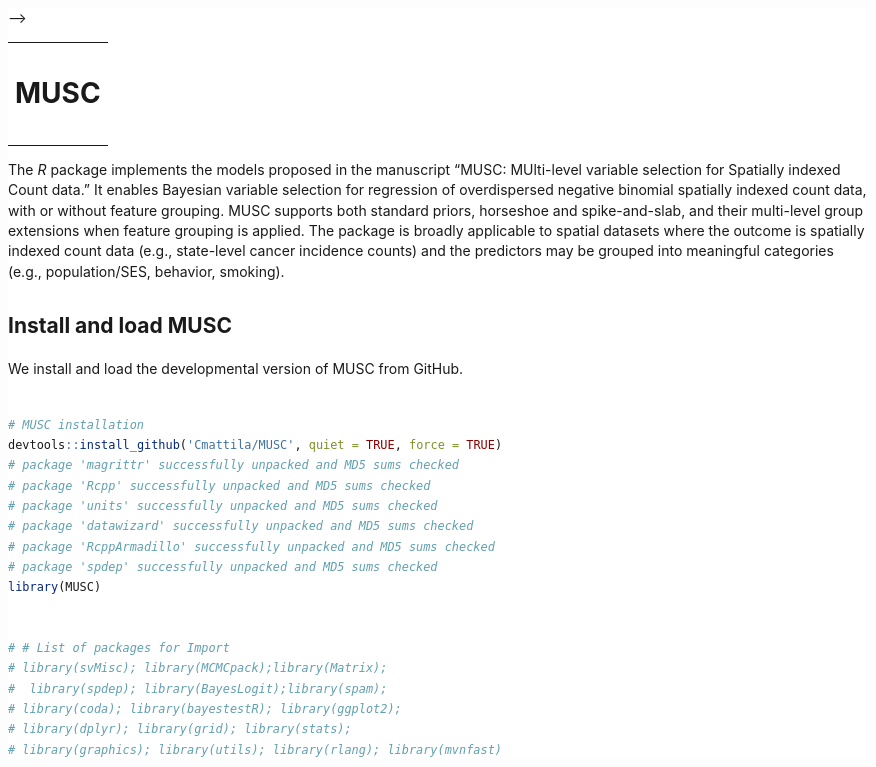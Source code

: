 
<table style="width:100%;">

<tr>

<td style="text-align:left; vertical-align:middle;">

<h1 style="margin:0;">

MUSC
</h1>







</td>





–\> 


</tr>

</table>



The *R* package implements the models proposed in the manuscript “MUSC:
MUlti-level variable selection for Spatially indexed Count data.” It
enables Bayesian variable selection for regression of overdispersed
negative binomial spatially indexed count data, with or without feature
grouping. MUSC supports both standard priors, horseshoe and
spike-and-slab, and their multi-level group extensions when feature
grouping is applied. The package is broadly applicable to spatial
datasets where the outcome is spatially indexed count data (e.g.,
state-level cancer incidence counts) and the predictors may be grouped
into meaningful categories (e.g., population/SES, behavior, smoking).

## Install and load MUSC

We install and load the developmental version of MUSC from GitHub.

``` r

# MUSC installation
devtools::install_github('Cmattila/MUSC', quiet = TRUE, force = TRUE)
# package 'magrittr' successfully unpacked and MD5 sums checked
# package 'Rcpp' successfully unpacked and MD5 sums checked
# package 'units' successfully unpacked and MD5 sums checked
# package 'datawizard' successfully unpacked and MD5 sums checked
# package 'RcppArmadillo' successfully unpacked and MD5 sums checked
# package 'spdep' successfully unpacked and MD5 sums checked
library(MUSC)


# # List of packages for Import
# library(svMisc); library(MCMCpack);library(Matrix);
#  library(spdep); library(BayesLogit);library(spam); 
# library(coda); library(bayestestR); library(ggplot2);
# library(dplyr); library(grid); library(stats);
# library(graphics); library(utils); library(rlang); library(mvnfast)
```
